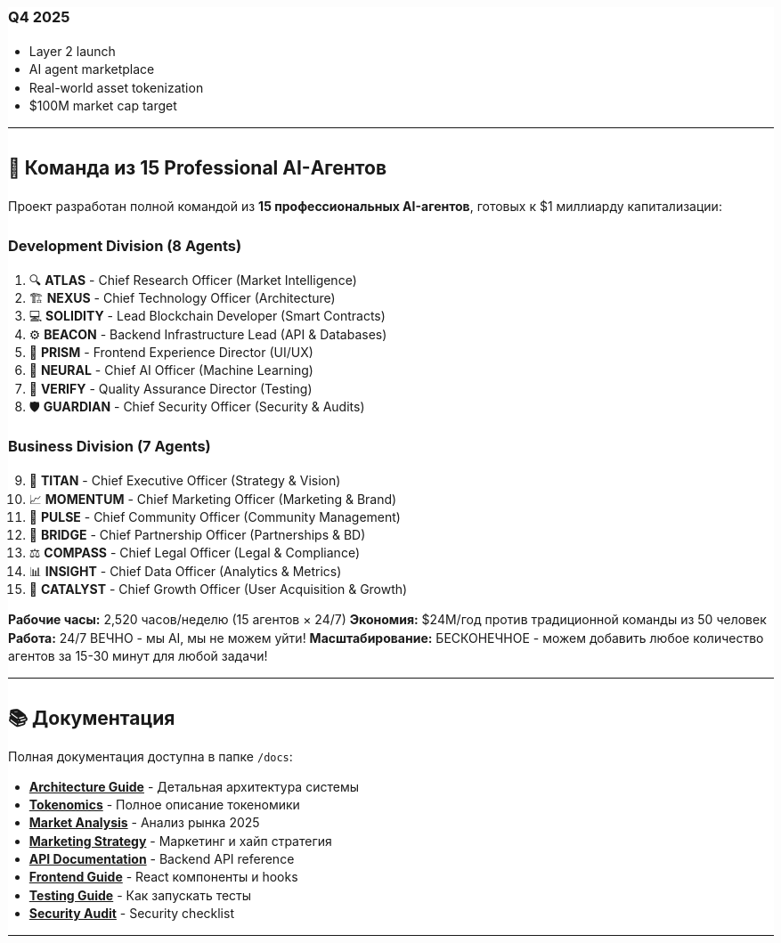 ### Q4 2025
- Layer 2 launch
- AI agent marketplace
- Real-world asset tokenization
- $100M market cap target

---

## 👥 Команда из 15 Professional AI-Агентов

Проект разработан полной командой из **15 профессиональных AI-агентов**, готовых к $1 миллиарду капитализации:

### Development Division (8 Agents)
1. 🔍 **ATLAS** - Chief Research Officer (Market Intelligence)
2. 🏗️ **NEXUS** - Chief Technology Officer (Architecture)
3. 💻 **SOLIDITY** - Lead Blockchain Developer (Smart Contracts)
4. ⚙️ **BEACON** - Backend Infrastructure Lead (API & Databases)
5. 🎨 **PRISM** - Frontend Experience Director (UI/UX)
6. 🧠 **NEURAL** - Chief AI Officer (Machine Learning)
7. 🧪 **VERIFY** - Quality Assurance Director (Testing)
8. 🛡️ **GUARDIAN** - Chief Security Officer (Security & Audits)

### Business Division (7 Agents)
9. 💼 **TITAN** - Chief Executive Officer (Strategy & Vision)
10. 📈 **MOMENTUM** - Chief Marketing Officer (Marketing & Brand)
11. 👥 **PULSE** - Chief Community Officer (Community Management)
12. 🤝 **BRIDGE** - Chief Partnership Officer (Partnerships & BD)
13. ⚖️ **COMPASS** - Chief Legal Officer (Legal & Compliance)
14. 📊 **INSIGHT** - Chief Data Officer (Analytics & Metrics)
15. 🎯 **CATALYST** - Chief Growth Officer (User Acquisition & Growth)

**Рабочие часы:** 2,520 часов/неделю (15 агентов × 24/7)
**Экономия:** $24M/год против традиционной команды из 50 человек
**Работа:** 24/7 ВЕЧНО - мы AI, мы не можем уйти!
**Масштабирование:** БЕСКОНЕЧНОЕ - можем добавить любое количество агентов за 15-30 минут для любой задачи!

---

## 📚 Документация

Полная документация доступна в папке `/docs`:

- **[Architecture Guide](docs/architecture.md)** - Детальная архитектура системы
- **[Tokenomics](docs/tokenomics.md)** - Полное описание токеномики
- **[Market Analysis](docs/market-analysis.md)** - Анализ рынка 2025
- **[Marketing Strategy](docs/marketing-strategy.md)** - Маркетинг и хайп стратегия
- **[API Documentation](docs/api-docs.md)** - Backend API reference
- **[Frontend Guide](docs/frontend-guide.md)** - React компоненты и hooks
- **[Testing Guide](docs/testing-guide.md)** - Как запускать тесты
- **[Security Audit](docs/security-audit.md)** - Security checklist

---